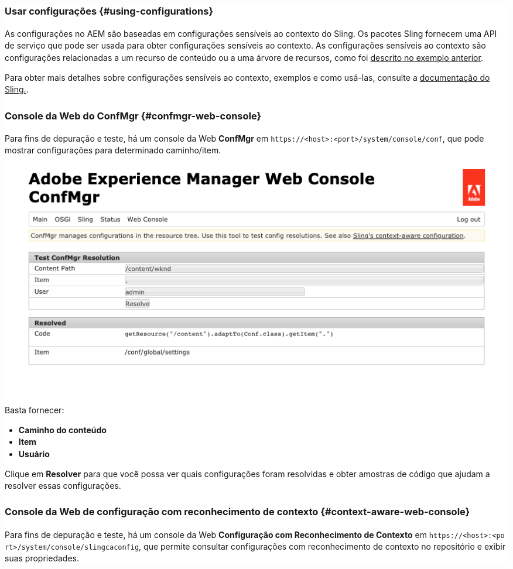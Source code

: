 ### Usar configurações {#using-configurations}

As configurações no AEM são baseadas em configurações sensíveis ao contexto do Sling. Os pacotes Sling fornecem uma API de serviço que pode ser usada para obter configurações sensíveis ao contexto. As configurações sensíveis ao contexto são configurações relacionadas a um recurso de conteúdo ou a uma árvore de recursos, como foi [descrito no exemplo anterior](#developer-example).

Para obter mais detalhes sobre configurações sensíveis ao contexto, exemplos e como usá-las, consulte a [documentação do Sling.](https://sling.apache.org/documentation/bundles/context-aware-configuration/context-aware-configuration.html).

### Console da Web do ConfMgr {#confmgr-web-console}

Para fins de depuração e teste, há um console da Web **ConfMgr** em `https://<host>:<port>/system/console/conf`, que pode mostrar configurações para determinado caminho/item.

![ConfMgr](assets/configuration-confmgr.png)

Basta fornecer:

* **Caminho do conteúdo**
* **Item**
* **Usuário**

Clique em **Resolver** para que você possa ver quais configurações foram resolvidas e obter amostras de código que ajudam a resolver essas configurações.

### Console da Web de configuração com reconhecimento de contexto {#context-aware-web-console}

Para fins de depuração e teste, há um console da Web **Configuração com Reconhecimento de Contexto** em `https://<host>:<port>/system/console/slingcaconfig`, que permite consultar configurações com reconhecimento de contexto no repositório e exibir suas propriedades.
